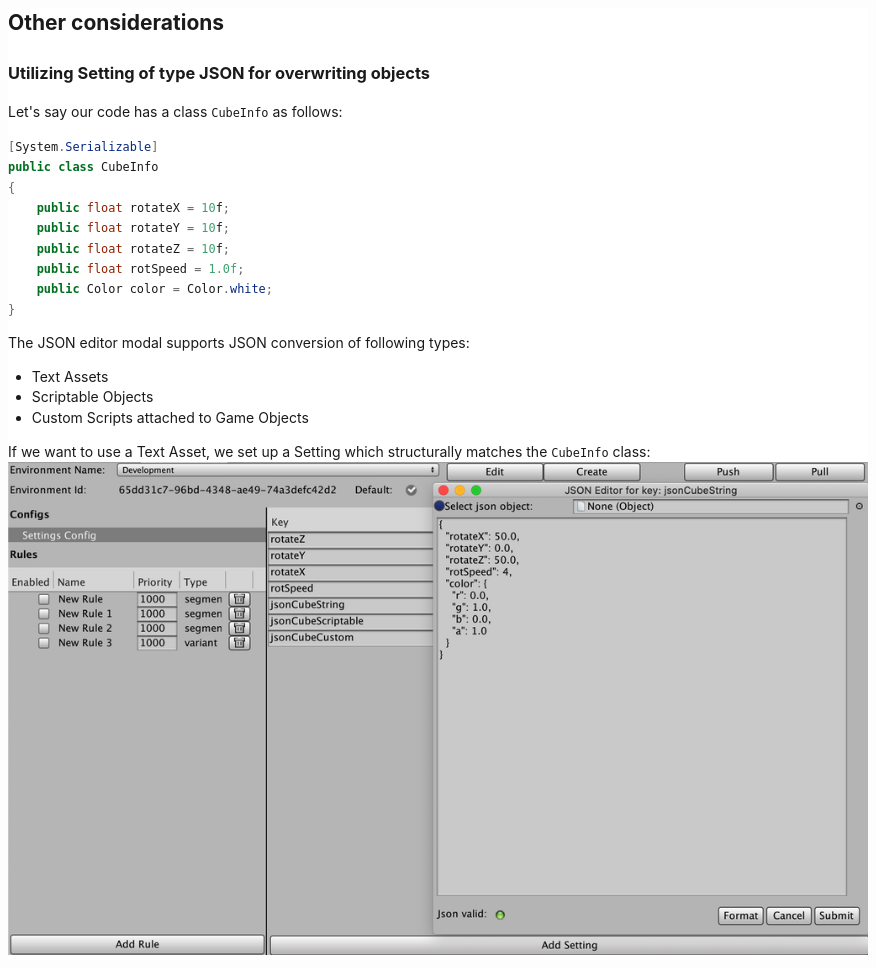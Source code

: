 

## Other considerations
### Utilizing Setting of type JSON for overwriting objects

Let's say our code has a class `CubeInfo` as follows:
```c#
[System.Serializable]
public class CubeInfo
{
    public float rotateX = 10f;
    public float rotateY = 10f;
    public float rotateZ = 10f;
    public float rotSpeed = 1.0f;
    public Color color = Color.white;
}

```
The JSON editor modal supports JSON conversion of following types:
- Text Assets
- Scriptable Objects
- Custom Scripts attached to Game Objects

If we want to use a Text Asset, we set up a Setting which structurally matches the `CubeInfo` class:
![CubeJsonTextAsset](images/CubeJsonTextAsset.png)
